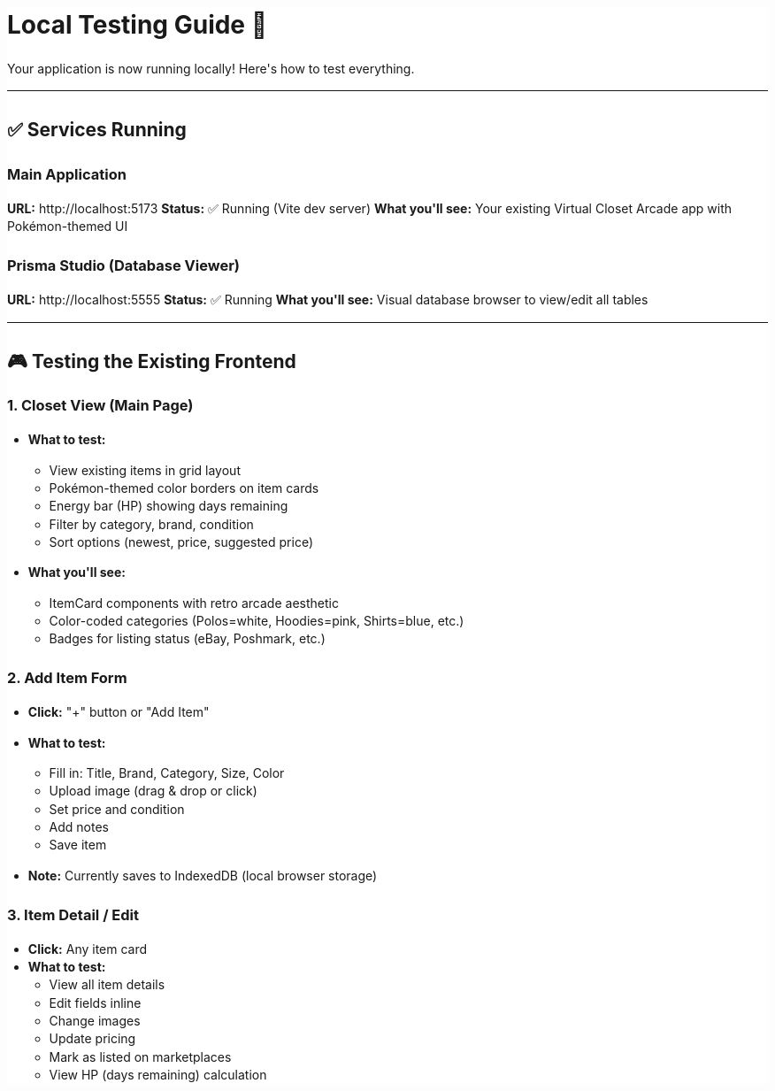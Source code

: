 # Local Testing Guide 🧪

Your application is now running locally! Here's how to test everything.

---

## ✅ Services Running

### Main Application
**URL:** http://localhost:5173
**Status:** ✅ Running (Vite dev server)
**What you'll see:** Your existing Virtual Closet Arcade app with Pokémon-themed UI

### Prisma Studio (Database Viewer)
**URL:** http://localhost:5555
**Status:** ✅ Running
**What you'll see:** Visual database browser to view/edit all tables

---

## 🎮 Testing the Existing Frontend

### 1. Closet View (Main Page)
- **What to test:**
  - View existing items in grid layout
  - Pokémon-themed color borders on item cards
  - Energy bar (HP) showing days remaining
  - Filter by category, brand, condition
  - Sort options (newest, price, suggested price)

- **What you'll see:**
  - ItemCard components with retro arcade aesthetic
  - Color-coded categories (Polos=white, Hoodies=pink, Shirts=blue, etc.)
  - Badges for listing status (eBay, Poshmark, etc.)

### 2. Add Item Form
- **Click:** "+" button or "Add Item"
- **What to test:**
  - Fill in: Title, Brand, Category, Size, Color
  - Upload image (drag & drop or click)
  - Set price and condition
  - Add notes
  - Save item

- **Note:** Currently saves to IndexedDB (local browser storage)

### 3. Item Detail / Edit
- **Click:** Any item card
- **What to test:**
  - View all item details
  - Edit fields inline
  - Change images
  - Update pricing
  - Mark as listed on marketplaces
  - View HP (days remaining) calculation
